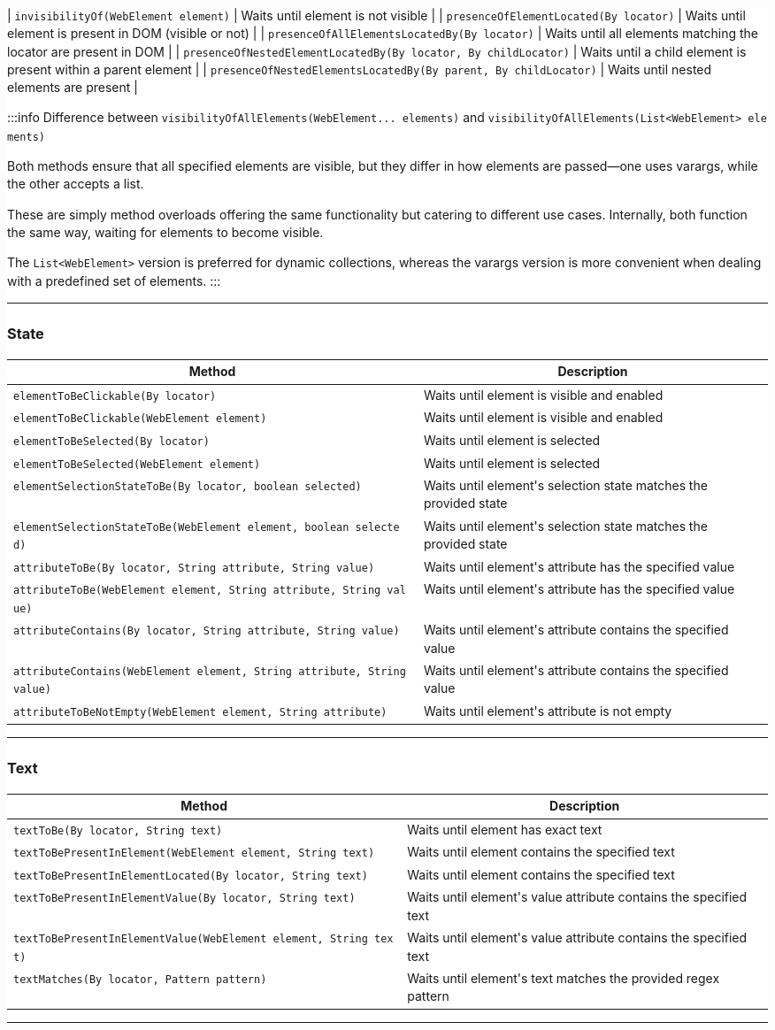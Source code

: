 | `invisibilityOf(WebElement element)`                            | Waits until element is not visible                               |
| `presenceOfElementLocated(By locator)`                          | Waits until element is present in DOM (visible or not)           |
| `presenceOfAllElementsLocatedBy(By locator)`                    | Waits until all elements matching the locator are present in DOM |
| `presenceOfNestedElementLocatedBy(By locator, By childLocator)` | Waits until a child element is present within a parent element   |
| `presenceOfNestedElementsLocatedBy(By parent, By childLocator)` | Waits until nested elements are present                          |

:::info
Difference between `visibilityOfAllElements(WebElement... elements)` and `visibilityOfAllElements(List<WebElement> elements)`

Both methods ensure that all specified elements are visible, but they differ in how elements are passed—one uses varargs, while the other accepts a list.

These are simply method overloads offering the same functionality but catering to different use cases. Internally, both function the same way, waiting for elements to become visible.

The `List<WebElement>` version is preferred for dynamic collections, whereas the varargs version is more convenient when dealing with a predefined set of elements.
:::

---

### State

| Method                                                                  | Description                                                      |
| ----------------------------------------------------------------------- | ---------------------------------------------------------------- |
| `elementToBeClickable(By locator)`                                      | Waits until element is visible and enabled                       |
| `elementToBeClickable(WebElement element)`                              | Waits until element is visible and enabled                       |
| `elementToBeSelected(By locator)`                                       | Waits until element is selected                                  |
| `elementToBeSelected(WebElement element)`                               | Waits until element is selected                                  |
| `elementSelectionStateToBe(By locator, boolean selected)`               | Waits until element's selection state matches the provided state |
| `elementSelectionStateToBe(WebElement element, boolean selected)`       | Waits until element's selection state matches the provided state |
| `attributeToBe(By locator, String attribute, String value)`             | Waits until element's attribute has the specified value          |
| `attributeToBe(WebElement element, String attribute, String value)`     | Waits until element's attribute has the specified value          |
| `attributeContains(By locator, String attribute, String value)`         | Waits until element's attribute contains the specified value     |
| `attributeContains(WebElement element, String attribute, String value)` | Waits until element's attribute contains the specified value     |
| `attributeToBeNotEmpty(WebElement element, String attribute)`           | Waits until element's attribute is not empty                     |

---

### Text

| Method                                                           | Description                                                       |
| ---------------------------------------------------------------- | ----------------------------------------------------------------- |
| `textToBe(By locator, String text)`                              | Waits until element has exact text                                |
| `textToBePresentInElement(WebElement element, String text)`      | Waits until element contains the specified text                   |
| `textToBePresentInElementLocated(By locator, String text)`       | Waits until element contains the specified text                   |
| `textToBePresentInElementValue(By locator, String text)`         | Waits until element's value attribute contains the specified text |
| `textToBePresentInElementValue(WebElement element, String text)` | Waits until element's value attribute contains the specified text |
| `textMatches(By locator, Pattern pattern)`                       | Waits until element's text matches the provided regex pattern     |

---